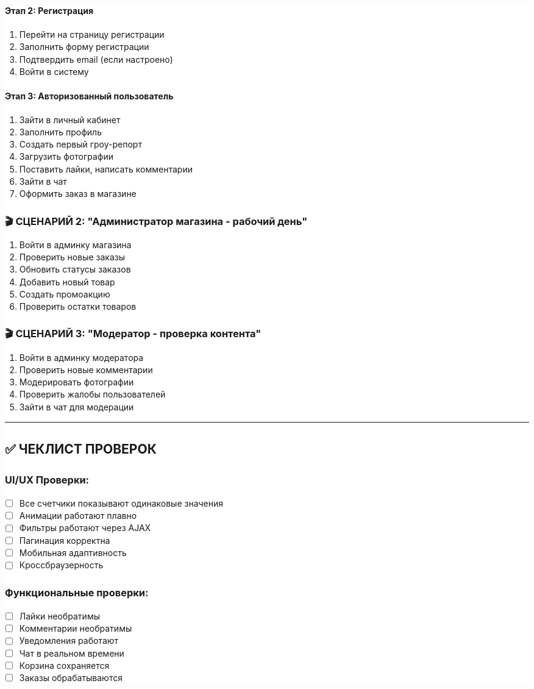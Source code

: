 #### Этап 2: Регистрация
1. Перейти на страницу регистрации
2. Заполнить форму регистрации
3. Подтвердить email (если настроено)
4. Войти в систему

#### Этап 3: Авторизованный пользователь
1. Зайти в личный кабинет
2. Заполнить профиль
3. Создать первый гроу-репорт
4. Загрузить фотографии
5. Поставить лайки, написать комментарии
6. Зайти в чат
7. Оформить заказ в магазине

### 🎬 **СЦЕНАРИЙ 2: "Администратор магазина - рабочий день"**

1. Войти в админку магазина
2. Проверить новые заказы
3. Обновить статусы заказов
4. Добавить новый товар
5. Создать промоакцию
6. Проверить остатки товаров

### 🎬 **СЦЕНАРИЙ 3: "Модератор - проверка контента"**

1. Войти в админку модератора
2. Проверить новые комментарии
3. Модерировать фотографии
4. Проверить жалобы пользователей
5. Зайти в чат для модерации

---

## ✅ ЧЕКЛИСТ ПРОВЕРОК

### UI/UX Проверки:
- [ ] Все счетчики показывают одинаковые значения
- [ ] Анимации работают плавно
- [ ] Фильтры работают через AJAX
- [ ] Пагинация корректна
- [ ] Мобильная адаптивность
- [ ] Кроссбраузерность

### Функциональные проверки:
- [ ] Лайки необратимы
- [ ] Комментарии необратимы
- [ ] Уведомления работают
- [ ] Чат в реальном времени
- [ ] Корзина сохраняется
- [ ] Заказы обрабатываются

